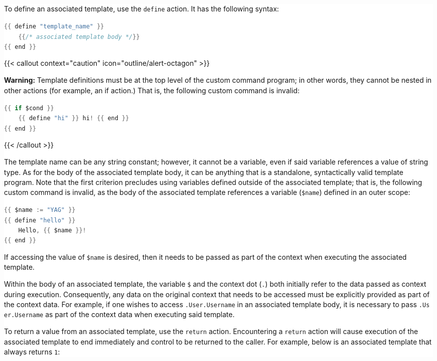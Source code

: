 To define an associated template, use the `define` action. It has the following syntax:

```go
{{ define "template_name" }}
    {{/* associated template body */}}
{{ end }}
```

{{< callout context="caution" icon="outline/alert-octagon" >}}

**Warning:** Template definitions must be at the top level of the custom command program; in other words, they cannot be
nested in other actions (for example, an if action.) That is, the following custom command is invalid:

```go
{{ if $cond }}
    {{ define "hi" }} hi! {{ end }}
{{ end }}
```

{{< /callout >}}

The template name can be any string constant; however, it cannot be a variable, even if said variable references a value
of string type. As for the body of the associated template body, it can be anything that is a standalone, syntactically
valid template program. Note that the first criterion precludes using variables defined outside of the associated
template; that is, the following custom command is invalid, as the body of the associated template references a variable
(`$name`) defined in an outer scope:

```go
{{ $name := "YAG" }}
{{ define "hello" }}
    Hello, {{ $name }}!
{{ end }}
```

If accessing the value of `$name` is desired, then it needs to be passed as part of the context when executing the
associated template.&#x20;

Within the body of an associated template, the variable `$` and the context dot (`.`) both initially refer to the data
passed as context during execution. Consequently, any data on the original context that needs to be accessed must be
explicitly provided as part of the context data. For example, if one wishes to access `.User.Username` in an associated
template body, it is necessary to pass `.User.Username` as part of the context data when executing said template.

To return a value from an associated template, use the `return` action. Encountering a `return` action will cause
execution of the associated template to end immediately and control to be returned to the caller. For example, below is
an associated template that always returns `1`:
